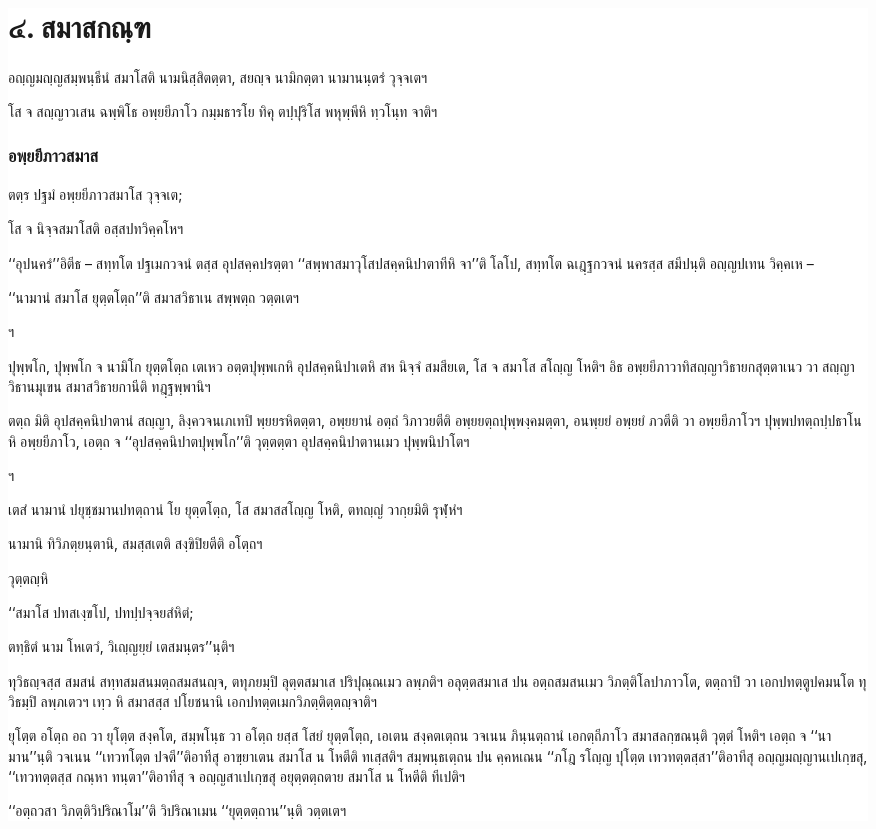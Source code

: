 <h1>๔. สมาสกณฺฑ</h1>
<p> อญฺญมญฺญสมฺพนฺธีนํ สมาโสติ นามนิสฺสิตตฺตา, สยญฺจ นามิกตฺตา นามานนฺตรํ  วุจฺจเตฯ</p>


<p>โส จ สญฺญาวเสน ฉพฺพิโธ อพฺยยีภาโว กมฺมธารโย ทิคุ ตปฺปุริโส พหุพฺพีหิ ทฺวโนฺท จาติฯ</p>


<h3>อพฺยยีภาวสมาส</h3>
<p>
ตตฺร ปฐมํ อพฺยยีภาวสมาโส วุจฺจเต;  
  
โส จ นิจฺจสมาโสติ อสฺสปทวิคฺคโหฯ  
</p>
  
<p>‘‘อุปนครํ’’อิตีธ – สทฺทโต ปฐเมกวจนํ  ตสฺส อุปสคฺคปรตฺตา ‘‘สพฺพาสมาวุโสปสคฺคนิปาตาทีหิ จา’’ติ โลโป, สทฺทโต ฉเฎฺฐกวจนํ  นครสฺส สมีปนฺติ อญฺญปเทน วิคฺคเห –</p>


<p>‘‘นามานํ สมาโส ยุตฺตโตฺถ’’ติ สมาสวิธาเน สพฺพตฺถ วตฺตเตฯ</p>


<p> ฯ</p>


<p>ปุพฺพโก, ปุพฺพโก จ นามิโก ยุตฺตโตฺถ เตเหว อตฺตปุพฺพเกหิ อุปสคฺคนิปาเตหิ สห นิจฺจํ สมสียเต, โส จ สมาโส สโญฺญ โหติฯ อิธ อพฺยยีภาวาทิสญฺญาวิธายกสุตฺตาเนว วา สญฺญาวิธานมุเขน สมาสวิธายกานีติ ทฎฺฐพฺพานิฯ</p>


<p>ตตฺถ มิติ อุปสคฺคนิปาตานํ สญฺญา, ลิงฺควจนเภเทปิ พฺยยรหิตตฺตา, อพฺยยานํ อตฺถํ วิภาวยตีติ  อพฺยยตฺถปุพฺพงฺคมตฺตา, อนพฺยยํ อพฺยยํ ภวตีติ วา  อพฺยยีภาโวฯ ปุพฺพปทตฺถปฺปธาโน หิ อพฺยยีภาโว, เอตฺถ จ ‘‘อุปสคฺคนิปาตปุพฺพโก’’ติ วุตฺตตฺตา อุปสคฺคนิปาตานเมว ปุพฺพนิปาโตฯ</p>


<p> ฯ</p>


<p>เตสํ นามานํ ปยุชฺชมานปทตฺถานํ โย ยุตฺตโตฺถ, โส สมาสสโญฺญ โหติ, ตทญฺญํ วากฺยมิติ รุฬฺหํฯ</p>


<p>นามานิ ทิวิภตฺยนฺตานิ, สมสฺสเตติ  สงฺขิปิยตีติ อโตฺถฯ</p>


<p>วุตฺตญฺหิ</p>


<p>
‘‘สมาโส ปทสเงฺขโป, ปทปฺปจฺจยสํหิตํ;  
  
ตทฺธิตํ นาม โหเตวํ, วิเญฺญยฺยํ เตสมนฺตร’’นฺติฯ  
</p>
  
<p>ทุวิธญฺจสฺส สมสนํ สทฺทสมสนมตฺถสมสนญฺจ, ตทุภยมฺปิ ลุตฺตสมาเส ปริปุณฺณเมว ลพฺภติฯ อลุตฺตสมาเส ปน อตฺถสมสนเมว วิภตฺติโลปาภาวโต, ตตฺถาปิ วา เอกปทตฺตูปคมนโต ทุวิธมฺปิ ลพฺภเตวฯ เทฺว หิ สมาสสฺส ปโยชนานิ เอกปทตฺตเมกวิภตฺติตฺตญฺจาติฯ</p>


<p>ยุโตฺต อโตฺถ  อถ วา ยุโตฺต สงฺคโต, สมฺพโนฺธ วา อโตฺถ ยสฺส โสยํ ยุตฺตโตฺถ, เอเตน สงฺคตเตฺถน วจเนน ภินฺนตฺถานํ เอกตฺถีภาโว สมาสลกฺขณนฺติ วุตฺตํ โหติฯ เอตฺถ จ ‘‘นามาน’’นฺติ วจเนน ‘‘เทวทโตฺต ปจตี’’ติอาทีสุ อาขฺยาเตน สมาโส น โหตีติ ทเสฺสติฯ สมฺพนฺธเตฺถน ปน คฺคหเณน ‘‘ภโฎ รโญฺญ ปุโตฺต เทวทตฺตสฺสา’’ติอาทีสุ อญฺญมญฺญานเปเกฺขสุ, ‘‘เทวทตฺตสฺส กณฺหา ทนฺตา’’ติอาทีสุ จ อญฺญสาเปเกฺขสุ  อยุตฺตตฺถตาย สมาโส น โหตีติ ทีเปติฯ</p>


<p>‘‘อตฺถวสา วิภตฺติวิปริณาโม’’ติ วิปริณาเมน ‘‘ยุตฺตตฺถาน’’นฺติ วตฺตเตฯ</p>
